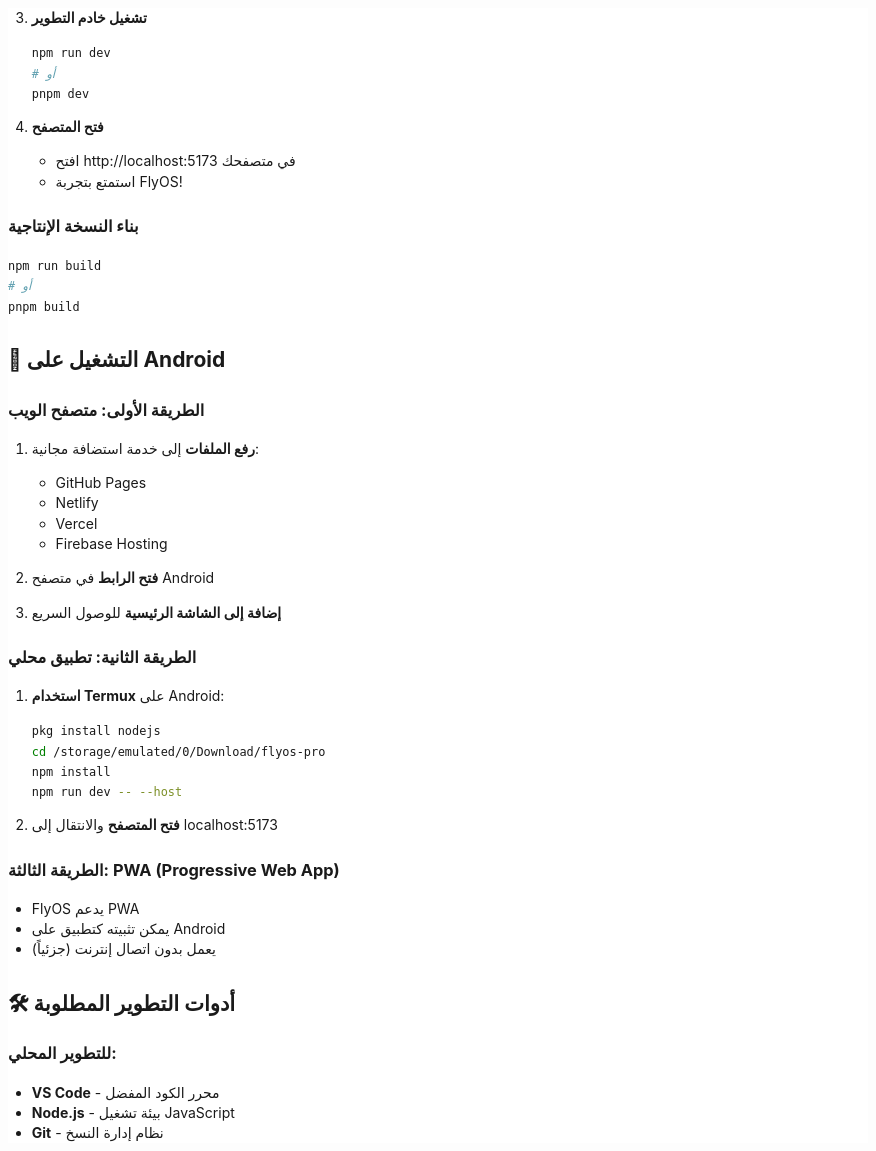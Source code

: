 3. **تشغيل خادم التطوير**
   ```bash
   npm run dev
   # أو
   pnpm dev
   ```

4. **فتح المتصفح**
   - افتح http://localhost:5173 في متصفحك
   - استمتع بتجربة FlyOS!

### بناء النسخة الإنتاجية
```bash
npm run build
# أو
pnpm build
```

## 📱 التشغيل على Android

### الطريقة الأولى: متصفح الويب
1. **رفع الملفات** إلى خدمة استضافة مجانية:
   - GitHub Pages
   - Netlify
   - Vercel
   - Firebase Hosting

2. **فتح الرابط** في متصفح Android
3. **إضافة إلى الشاشة الرئيسية** للوصول السريع

### الطريقة الثانية: تطبيق محلي
1. **استخدام Termux** على Android:
   ```bash
   pkg install nodejs
   cd /storage/emulated/0/Download/flyos-pro
   npm install
   npm run dev -- --host
   ```

2. **فتح المتصفح** والانتقال إلى localhost:5173

### الطريقة الثالثة: PWA (Progressive Web App)
- FlyOS يدعم PWA
- يمكن تثبيته كتطبيق على Android
- يعمل بدون اتصال إنترنت (جزئياً)

## 🛠️ أدوات التطوير المطلوبة

### للتطوير المحلي:
- **VS Code** - محرر الكود المفضل
- **Node.js** - بيئة تشغيل JavaScript
- **Git** - نظام إدارة النسخ
